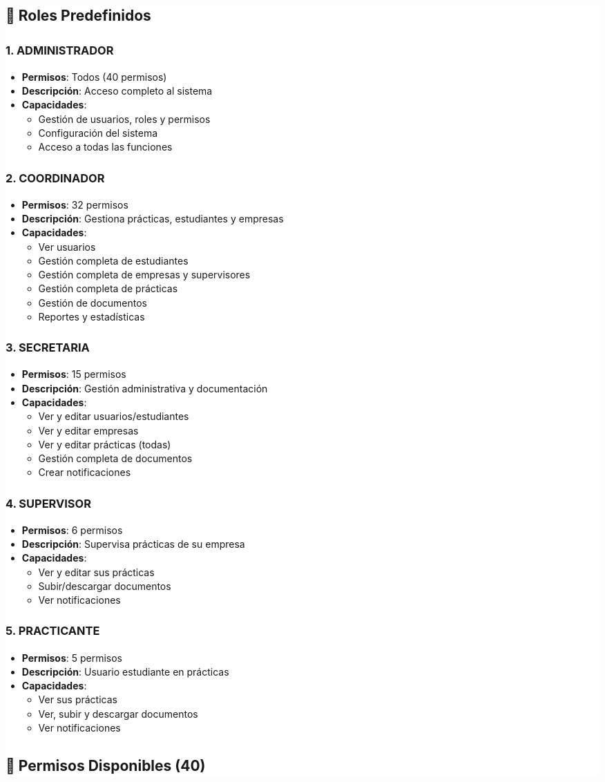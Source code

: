 ## 👥 Roles Predefinidos

### 1. **ADMINISTRADOR**
- **Permisos**: Todos (40 permisos)
- **Descripción**: Acceso completo al sistema
- **Capacidades**:
  - Gestión de usuarios, roles y permisos
  - Configuración del sistema
  - Acceso a todas las funciones

### 2. **COORDINADOR**
- **Permisos**: 32 permisos
- **Descripción**: Gestiona prácticas, estudiantes y empresas
- **Capacidades**:
  - Ver usuarios
  - Gestión completa de estudiantes
  - Gestión completa de empresas y supervisores
  - Gestión completa de prácticas
  - Gestión de documentos
  - Reportes y estadísticas

### 3. **SECRETARIA**
- **Permisos**: 15 permisos
- **Descripción**: Gestión administrativa y documentación
- **Capacidades**:
  - Ver y editar usuarios/estudiantes
  - Ver y editar empresas
  - Ver y editar prácticas (todas)
  - Gestión completa de documentos
  - Crear notificaciones

### 4. **SUPERVISOR**
- **Permisos**: 6 permisos
- **Descripción**: Supervisa prácticas de su empresa
- **Capacidades**:
  - Ver y editar sus prácticas
  - Subir/descargar documentos
  - Ver notificaciones

### 5. **PRACTICANTE**
- **Permisos**: 5 permisos
- **Descripción**: Usuario estudiante en prácticas
- **Capacidades**:
  - Ver sus prácticas
  - Ver, subir y descargar documentos
  - Ver notificaciones

## 🔐 Permisos Disponibles (40)
